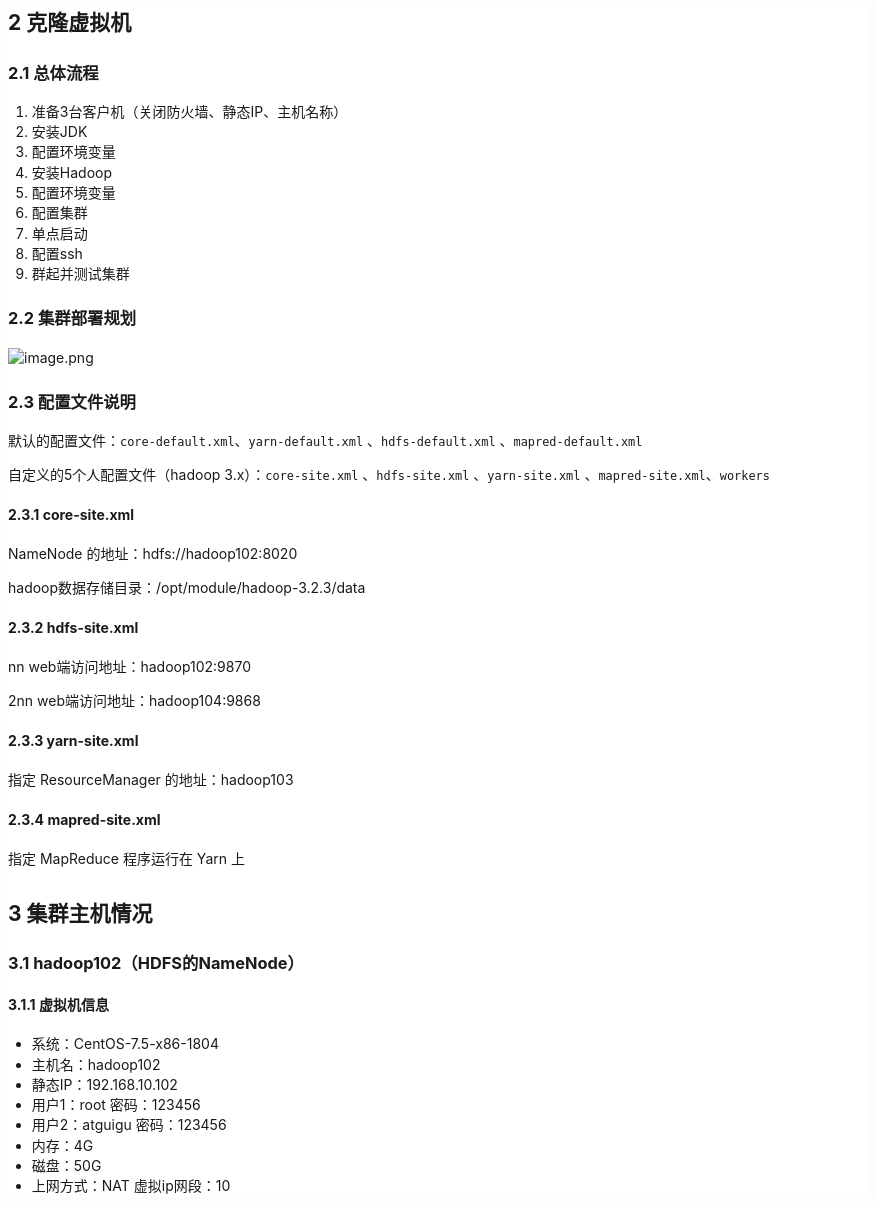 
## 2 克隆虚拟机

### 2.1 总体流程
1. 准备3台客户机（关闭防火墙、静态IP、主机名称）
2. 安装JDK
3. 配置环境变量
4. 安装Hadoop
5. 配置环境变量
6. 配置集群
7. 单点启动
8. 配置ssh
9. 群起并测试集群

### 2.2 集群部署规划
![image.png](https://raw.githubusercontent.com/liyijiadou2020/picrepo/master/202311221506546.png)

### 2.3 配置文件说明
默认的配置文件：`core-default.xml`、`yarn-default.xml` 、`hdfs-default.xml` 、`mapred-default.xml`

自定义的5个人配置文件（hadoop 3.x）：`core-site.xml` 、`hdfs-site.xml` 、`yarn-site.xml` 、`mapred-site.xml`、`workers`

#### 2.3.1 core-site.xml
NameNode 的地址：hdfs://hadoop102:8020

hadoop数据存储目录：/opt/module/hadoop-3.2.3/data

#### 2.3.2 hdfs-site.xml
nn web端访问地址：hadoop102:9870

2nn web端访问地址：hadoop104:9868

#### 2.3.3 yarn-site.xml
指定 ResourceManager 的地址：hadoop103

#### 2.3.4 mapred-site.xml
指定 MapReduce 程序运行在 Yarn 上


## 3 集群主机情况
### 3.1 hadoop102（HDFS的NameNode）
#### 3.1.1 虚拟机信息
- 系统：CentOS-7.5-x86-1804
- 主机名：hadoop102
- 静态IP：192.168.10.102
- 用户1：root   密码：123456
- 用户2：atguigu  密码：123456
- 内存：4G
- 磁盘：50G
- 上网方式：NAT   虚拟ip网段：10
